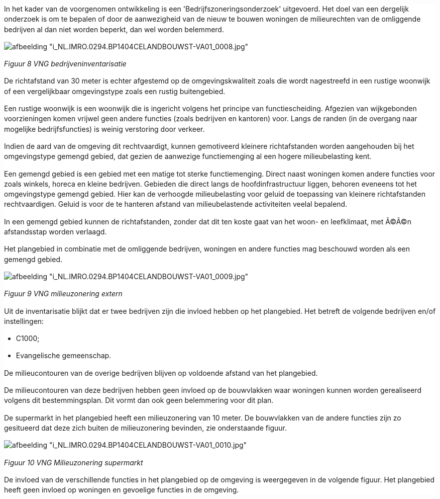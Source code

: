 In het kader van de voorgenomen ontwikkeling is een 'Bedrijfszoneringsonderzoek' uitgevoerd. Het doel van een dergelijk onderzoek is om te bepalen of door de aanwezigheid van de nieuw te bouwen woningen de milieurechten van de omliggende bedrijven al dan niet worden beperkt, dan wel worden belemmerd.

![afbeelding "i_NL.IMRO.0294.BP1404CELANDBOUWST-VA01_0008.jpg"](i_NL.IMRO.0294.BP1404CELANDBOUWST-VA01_0008.jpg)

*Figuur 8 VNG bedrijveninventarisatie*

De richtafstand van 30 meter is echter afgestemd op de omgevingskwaliteit zoals die wordt nagestreefd in een rustige woonwijk of een vergelijkbaar omgevingstype zoals een rustig buitengebied.

Een rustige woonwijk is een woonwijk die is ingericht volgens het principe van functiescheiding. Afgezien van wijkgebonden voorzieningen komen vrijwel geen andere functies (zoals bedrijven en kantoren) voor. Langs de randen (in de overgang naar mogelijke bedrijfsfuncties) is weinig verstoring door verkeer.

Indien de aard van de omgeving dit rechtvaardigt, kunnen gemotiveerd kleinere richtafstanden worden aangehouden bij het omgevingstype gemengd gebied, dat gezien de aanwezige functiemenging al een hogere milieubelasting kent.

Een gemengd gebied is een gebied met een matige tot sterke functiemenging. Direct naast woningen komen andere functies voor zoals winkels, horeca en kleine bedrijven. Gebieden die direct langs de hoofdinfrastructuur liggen, behoren eveneens tot het omgevingstype gemengd gebied. Hier kan de verhoogde milieubelasting voor geluid de toepassing van kleinere richtafstanden rechtvaardigen. Geluid is voor de te hanteren afstand van milieubelastende activiteiten veelal bepalend.

In een gemengd gebied kunnen de richtafstanden, zonder dat dit ten koste gaat van het woon\- en leefklimaat, met Ã©Ã©n afstandsstap worden verlaagd.

Het plangebied in combinatie met de omliggende bedrijven, woningen en andere functies mag beschouwd worden als een gemengd gebied.

![afbeelding "i_NL.IMRO.0294.BP1404CELANDBOUWST-VA01_0009.jpg"](i_NL.IMRO.0294.BP1404CELANDBOUWST-VA01_0009.jpg)

*Figuur 9 VNG milieuzonering extern*

Uit de inventarisatie blijkt dat er twee bedrijven zijn die invloed hebben op het plangebied. Het betreft de volgende bedrijven en/of instellingen:

* C1000;

* Evangelische gemeenschap.

De milieucontouren van de overige bedrijven blijven op voldoende afstand van het plangebied.

De milieucontouren van deze bedrijven hebben geen invloed op de bouwvlakken waar woningen kunnen worden gerealiseerd volgens dit bestemmingsplan. Dit vormt dan ook geen belemmering voor dit plan.

De supermarkt in het plangebied heeft een milieuzonering van 10 meter. De bouwvlakken van de andere functies zijn zo gesitueerd dat deze zich buiten de milieuzonering bevinden, zie onderstaande figuur.

![afbeelding "i_NL.IMRO.0294.BP1404CELANDBOUWST-VA01_0010.jpg"](i_NL.IMRO.0294.BP1404CELANDBOUWST-VA01_0010.jpg)

*Figuur 10 VNG Milieuzonering supermarkt*

De invloed van de verschillende functies in het plangebied op de omgeving is weergegeven in de volgende figuur. Het plangebied heeft geen invloed op woningen en gevoelige functies in de omgeving.
